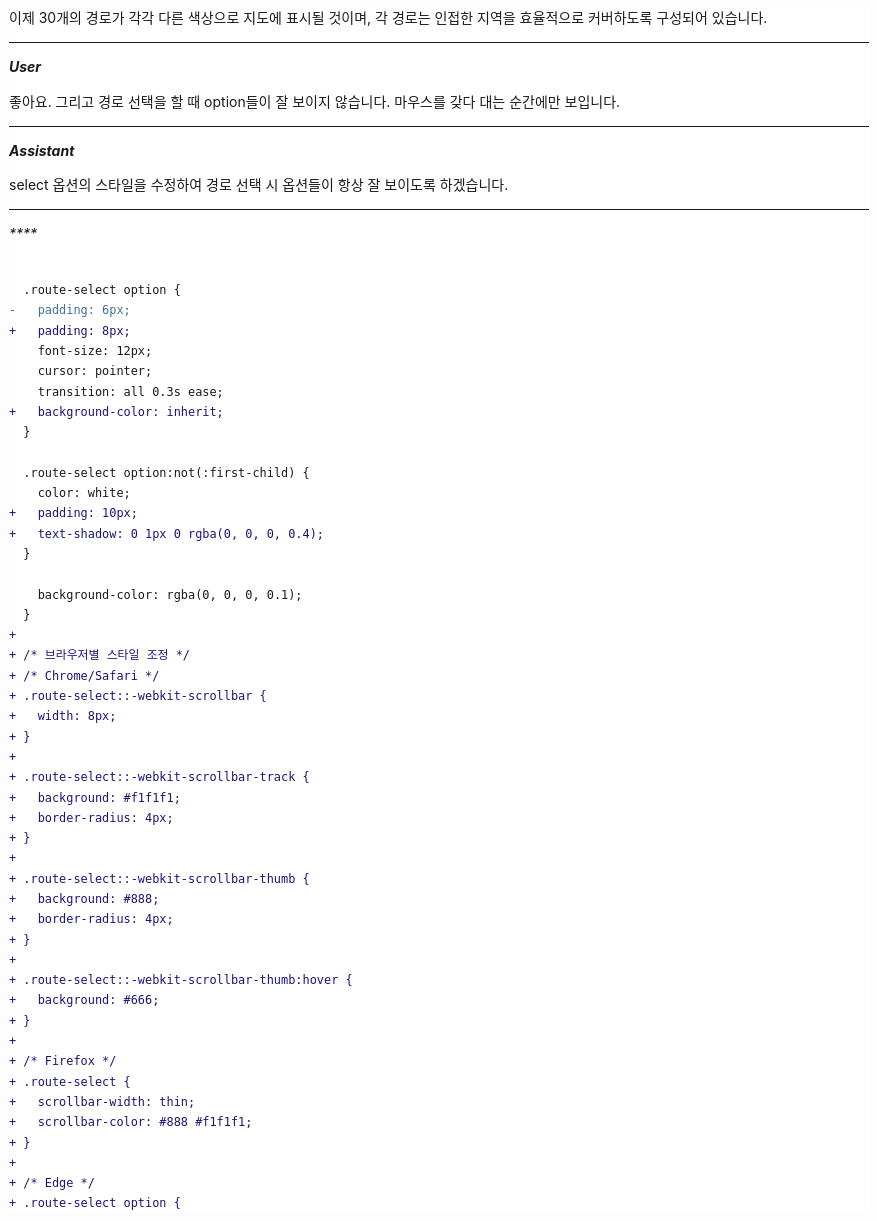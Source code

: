이제 30개의 경로가 각각 다른 색상으로 지도에 표시될 것이며, 각 경로는 인접한 지역을 효율적으로 커버하도록 구성되어 있습니다.

---

_**User**_

좋아요. 그리고 경로 선택을 할 때 option들이 잘 보이지 않습니다. 마우스를 갖다 대는 순간에만 보입니다.

---

_**Assistant**_



select 옵션의 스타일을 수정하여 경로 선택 시 옵션들이 항상 잘 보이도록 하겠습니다.

---

_****_

```diff
  
  .route-select option {
-   padding: 6px;
+   padding: 8px;
    font-size: 12px;
    cursor: pointer;
    transition: all 0.3s ease;
+   background-color: inherit;
  }
  
  .route-select option:not(:first-child) {
    color: white;
+   padding: 10px;
+   text-shadow: 0 1px 0 rgba(0, 0, 0, 0.4);
  }
  
    background-color: rgba(0, 0, 0, 0.1);
  }
+ 
+ /* 브라우저별 스타일 조정 */
+ /* Chrome/Safari */
+ .route-select::-webkit-scrollbar {
+   width: 8px;
+ }
+ 
+ .route-select::-webkit-scrollbar-track {
+   background: #f1f1f1;
+   border-radius: 4px;
+ }
+ 
+ .route-select::-webkit-scrollbar-thumb {
+   background: #888;
+   border-radius: 4px;
+ }
+ 
+ .route-select::-webkit-scrollbar-thumb:hover {
+   background: #666;
+ }
+ 
+ /* Firefox */
+ .route-select {
+   scrollbar-width: thin;
+   scrollbar-color: #888 #f1f1f1;
+ }
+ 
+ /* Edge */
+ .route-select option {
```